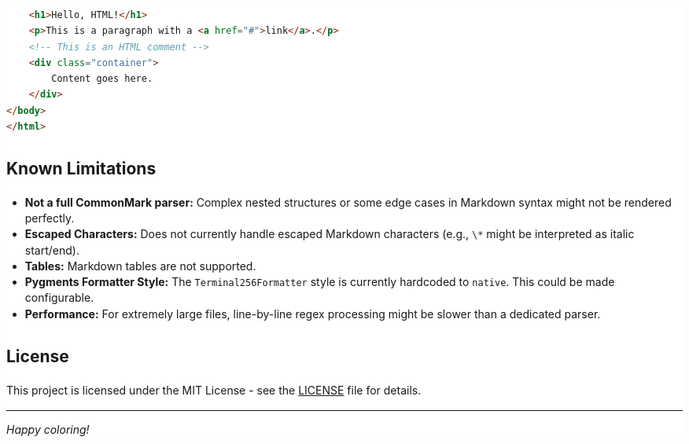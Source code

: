 ```html
    <h1>Hello, HTML!</h1>
    <p>This is a paragraph with a <a href="#">link</a>.</p>
    <!-- This is an HTML comment -->
    <div class="container">
        Content goes here.
    </div>
</body>
</html>
```

## Known Limitations
*   **Not a full CommonMark parser:** Complex nested structures or some edge cases in Markdown syntax might not be rendered perfectly.
*   **Escaped Characters:** Does not currently handle escaped Markdown characters (e.g., `\*` might be interpreted as italic start/end).
*   **Tables:** Markdown tables are not supported.
*   **Pygments Formatter Style:** The `Terminal256Formatter` style is currently hardcoded to `native`. This could be made configurable.
*   **Performance:** For extremely large files, line-by-line regex processing might be slower than a dedicated parser.

## License
This project is licensed under the MIT License - see the [LICENSE](LICENSE) file for details.

---
_Happy coloring!_

